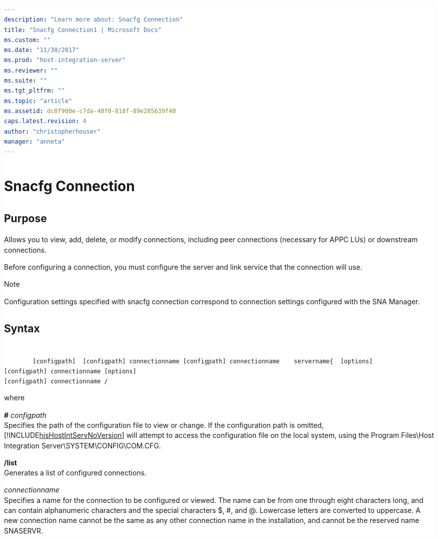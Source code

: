 ```yaml
---
description: "Learn more about: Snacfg Connection"
title: "Snacfg Connection1 | Microsoft Docs"
ms.custom: ""
ms.date: "11/30/2017"
ms.prod: "host-integration-server"
ms.reviewer: ""
ms.suite: ""
ms.tgt_pltfrm: ""
ms.topic: "article"
ms.assetid: dc0f900e-c7da-40f0-818f-89e285639f40
caps.latest.revision: 4
author: "christopherhouser"
manager: "anneta"
---
```

# Snacfg Connection
## Purpose  
 Allows you to view, add, delete, or modify connections, including peer connections (necessary for APPC LUs) or downstream connections.  
  
 Before configuring a connection, you must configure the server and link service that the connection will use.  
  
> [!NOTE]
>  Configuration settings specified with snacfg connection correspond to connection settings configured with the SNA Manager.  
  
## Syntax  
  
```  
  
        [configpath]  [configpath] connectionname [configpath] connectionname    servername{  [options]  
[configpath] connectionname [options]  
[configpath] connectionname /  
```  
  
 where  
  
 **#** *configpath*  
 Specifies the path of the configuration file to view or change. If the configuration path is omitted, [!INCLUDE[hisHostIntServNoVersion](../includes/hishostintservnoversion-md.md)] will attempt to access the configuration file on the local system, using the Program Files\Host Integration Server\SYSTEM\CONFIG\COM.CFG.  
  
 **/list**  
 Generates a list of configured connections.  
  
 *connectionname*  
 Specifies a name for the connection to be configured or viewed. The name can be from one through eight characters long, and can contain alphanumeric characters and the special characters $, #, and @. Lowercase letters are converted to uppercase. A new connection name cannot be the same as any other connection name in the installation, and cannot be the reserved name SNASERVR.  
  